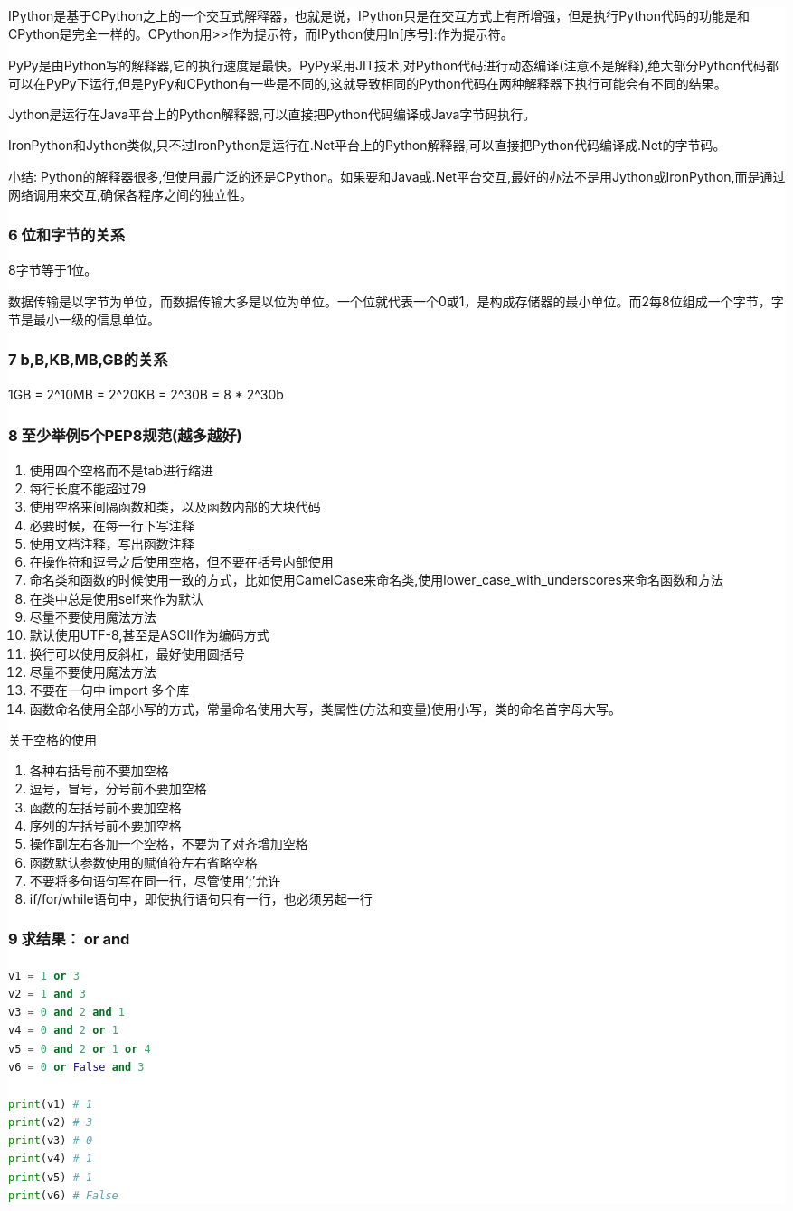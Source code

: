 IPython是基于CPython之上的一个交互式解释器，也就是说，IPython只是在交互方式上有所增强，但是执行Python代码的功能是和CPython是完全一样的。CPython用>>作为提示符，而IPython使用In[序号]:作为提示符。

PyPy是由Python写的解释器,它的执行速度是最快。PyPy采用JIT技术,对Python代码进行动态编译(注意不是解释),绝大部分Python代码都可以在PyPy下运行,但是PyPy和CPython有一些是不同的,这就导致相同的Python代码在两种解释器下执行可能会有不同的结果。

Jython是运行在Java平台上的Python解释器,可以直接把Python代码编译成Java字节码执行。

IronPython和Jython类似,只不过IronPython是运行在.Net平台上的Python解释器,可以直接把Python代码编译成.Net的字节码。

小结:
Python的解释器很多,但使用最广泛的还是CPython。如果要和Java或.Net平台交互,最好的办法不是用Jython或IronPython,而是通过网络调用来交互,确保各程序之间的独立性。

### 6 位和字节的关系

8字节等于1位。

数据传输是以字节为单位，而数据传输大多是以位为单位。一个位就代表一个0或1，是构成存储器的最小单位。而2每8位组成一个字节，字节是最小一级的信息单位。

### 7 b,B,KB,MB,GB的关系

1GB = 2^10MB = 2^20KB = 2^30B = 8 * 2^30b

### 8 至少举例5个PEP8规范(越多越好)

1. 使用四个空格而不是tab进行缩进
2. 每行长度不能超过79
3. 使用空格来间隔函数和类，以及函数内部的大块代码
4. 必要时候，在每一行下写注释
5. 使用文档注释，写出函数注释
6. 在操作符和逗号之后使用空格，但不要在括号内部使用
7. 命名类和函数的时候使用一致的方式，比如使用CamelCase来命名类,使用lower_case_with_underscores来命名函数和方法
8. 在类中总是使用self来作为默认
9. 尽量不要使用魔法方法
10. 默认使用UTF-8,甚至是ASCII作为编码方式
11. 换行可以使用反斜杠，最好使用圆括号
12. 尽量不要使用魔法方法
13. 不要在一句中 import 多个库
14. 函数命名使用全部小写的方式，常量命名使用大写，类属性(方法和变量)使用小写，类的命名首字母大写。

关于空格的使用

1. 各种右括号前不要加空格
2. 逗号，冒号，分号前不要加空格
3. 函数的左括号前不要加空格
4. 序列的左括号前不要加空格
5. 操作副左右各加一个空格，不要为了对齐增加空格
6. 函数默认参数使用的赋值符左右省略空格
7. 不要将多句语句写在同一行，尽管使用‘;’允许
8. if/for/while语句中，即使执行语句只有一行，也必须另起一行

### 9 求结果： or and

```python
v1 = 1 or 3
v2 = 1 and 3
v3 = 0 and 2 and 1
v4 = 0 and 2 or 1
v5 = 0 and 2 or 1 or 4
v6 = 0 or False and 3

print(v1) # 1
print(v2) # 3
print(v3) # 0
print(v4) # 1
print(v5) # 1
print(v6) # False
```